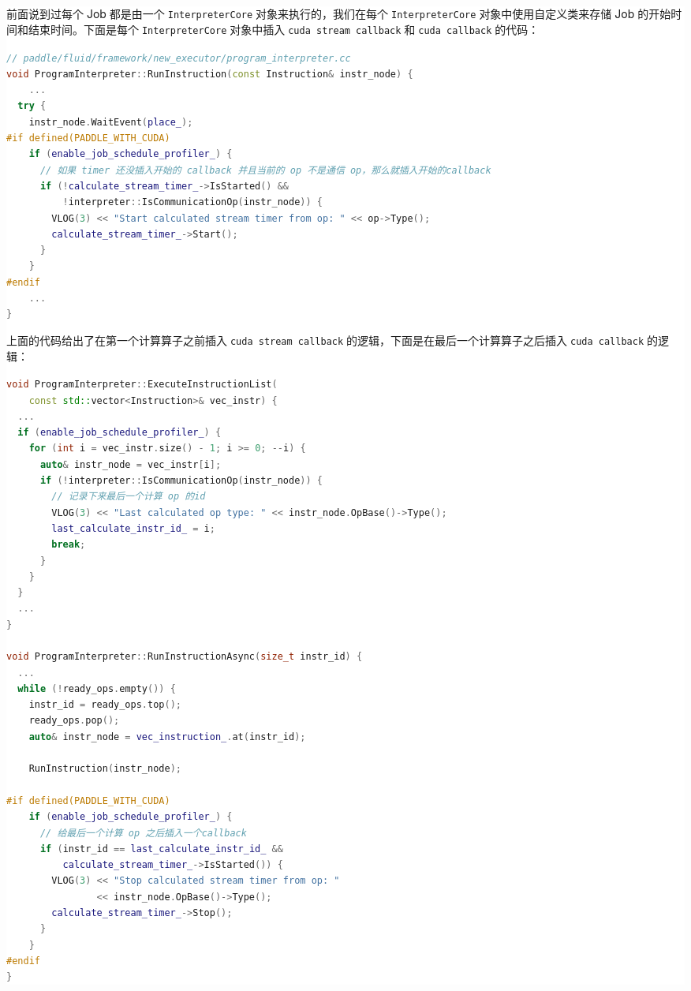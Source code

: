 前面说到过每个 Job 都是由一个 `InterpreterCore` 对象来执行的，我们在每个 `InterpreterCore` 对象中使用自定义类来存储 Job 的开始时间和结束时间。下面是每个 `InterpreterCore` 对象中插入 `cuda stream callback` 和 `cuda callback` 的代码：

```cpp
// paddle/fluid/framework/new_executor/program_interpreter.cc
void ProgramInterpreter::RunInstruction(const Instruction& instr_node) {
    ...
  try {
    instr_node.WaitEvent(place_);
#if defined(PADDLE_WITH_CUDA)
    if (enable_job_schedule_profiler_) {
      // 如果 timer 还没插入开始的 callback 并且当前的 op 不是通信 op，那么就插入开始的callback
      if (!calculate_stream_timer_->IsStarted() &&
          !interpreter::IsCommunicationOp(instr_node)) {
        VLOG(3) << "Start calculated stream timer from op: " << op->Type();
        calculate_stream_timer_->Start();
      }
    }
#endif
    ...
}
```

上面的代码给出了在第一个计算算子之前插入 `cuda stream callback` 的逻辑，下面是在最后一个计算算子之后插入 `cuda callback` 的逻辑：

```cpp
void ProgramInterpreter::ExecuteInstructionList(
    const std::vector<Instruction>& vec_instr) {
  ...
  if (enable_job_schedule_profiler_) {
    for (int i = vec_instr.size() - 1; i >= 0; --i) {
      auto& instr_node = vec_instr[i];
      if (!interpreter::IsCommunicationOp(instr_node)) {
        // 记录下来最后一个计算 op 的id
        VLOG(3) << "Last calculated op type: " << instr_node.OpBase()->Type();
        last_calculate_instr_id_ = i;
        break;
      }
    }
  }
  ...
}

void ProgramInterpreter::RunInstructionAsync(size_t instr_id) {
  ...
  while (!ready_ops.empty()) {
    instr_id = ready_ops.top();
    ready_ops.pop();
    auto& instr_node = vec_instruction_.at(instr_id);

    RunInstruction(instr_node);

#if defined(PADDLE_WITH_CUDA)
    if (enable_job_schedule_profiler_) {
      // 给最后一个计算 op 之后插入一个callback
      if (instr_id == last_calculate_instr_id_ &&
          calculate_stream_timer_->IsStarted()) {
        VLOG(3) << "Stop calculated stream timer from op: "
                << instr_node.OpBase()->Type();
        calculate_stream_timer_->Stop();
      }
    }
#endif
}
```
